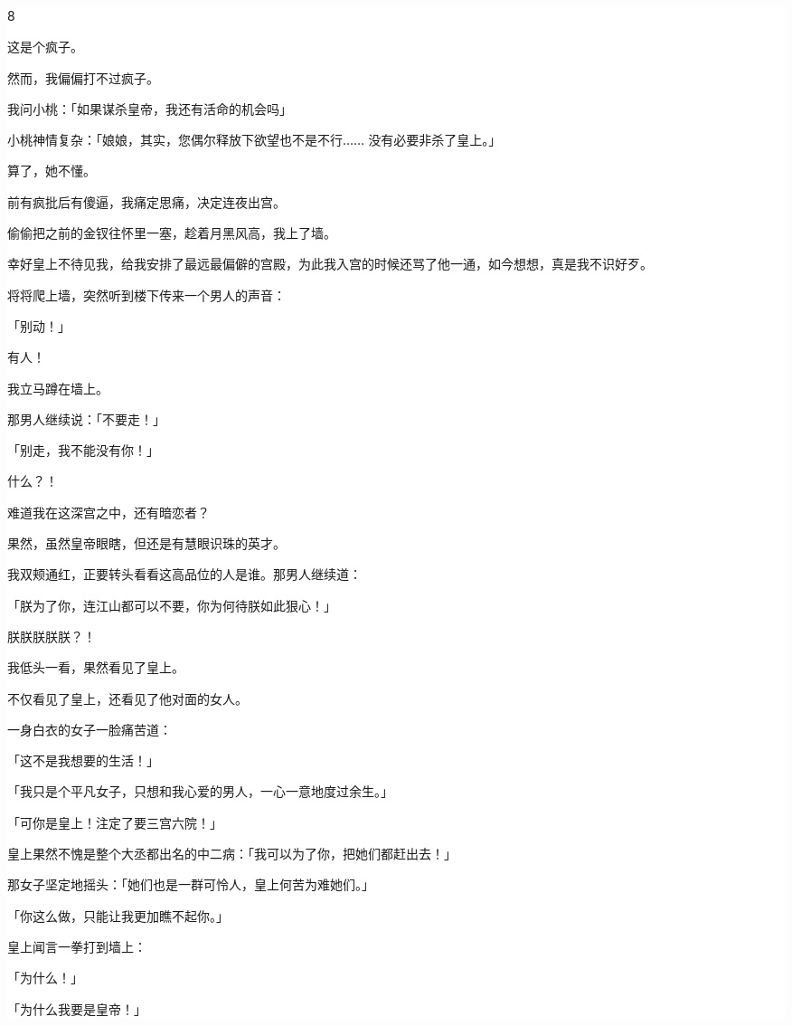 8

这是个疯子。

然而，我偏偏打不过疯子。

我问小桃：「如果谋杀皇帝，我还有活命的机会吗」

小桃神情复杂：「娘娘，其实，您偶尔释放下欲望也不是不行…… 没有必要非杀了皇上。」

算了，她不懂。

前有疯批后有傻逼，我痛定思痛，决定连夜出宫。

偷偷把之前的金钗往怀里一塞，趁着月黑风高，我上了墙。

幸好皇上不待见我，给我安排了最远最偏僻的宫殿，为此我入宫的时候还骂了他一通，如今想想，真是我不识好歹。

将将爬上墙，突然听到楼下传来一个男人的声音：

「别动！」

有人！

我立马蹲在墙上。

那男人继续说：「不要走！」

「别走，我不能没有你！」

什么？！

难道我在这深宫之中，还有暗恋者？

果然，虽然皇帝眼瞎，但还是有慧眼识珠的英才。

我双颊通红，正要转头看看这高品位的人是谁。那男人继续道：

「朕为了你，连江山都可以不要，你为何待朕如此狠心！」

朕朕朕朕朕？！

我低头一看，果然看见了皇上。

不仅看见了皇上，还看见了他对面的女人。

一身白衣的女子一脸痛苦道：

「这不是我想要的生活！」

「我只是个平凡女子，只想和我心爱的男人，一心一意地度过余生。」

「可你是皇上！注定了要三宫六院！」

皇上果然不愧是整个大丞都出名的中二病：「我可以为了你，把她们都赶出去！」

那女子坚定地摇头：「她们也是一群可怜人，皇上何苦为难她们。」

「你这么做，只能让我更加瞧不起你。」

皇上闻言一拳打到墙上：

「为什么！」

「为什么我要是皇帝！」
